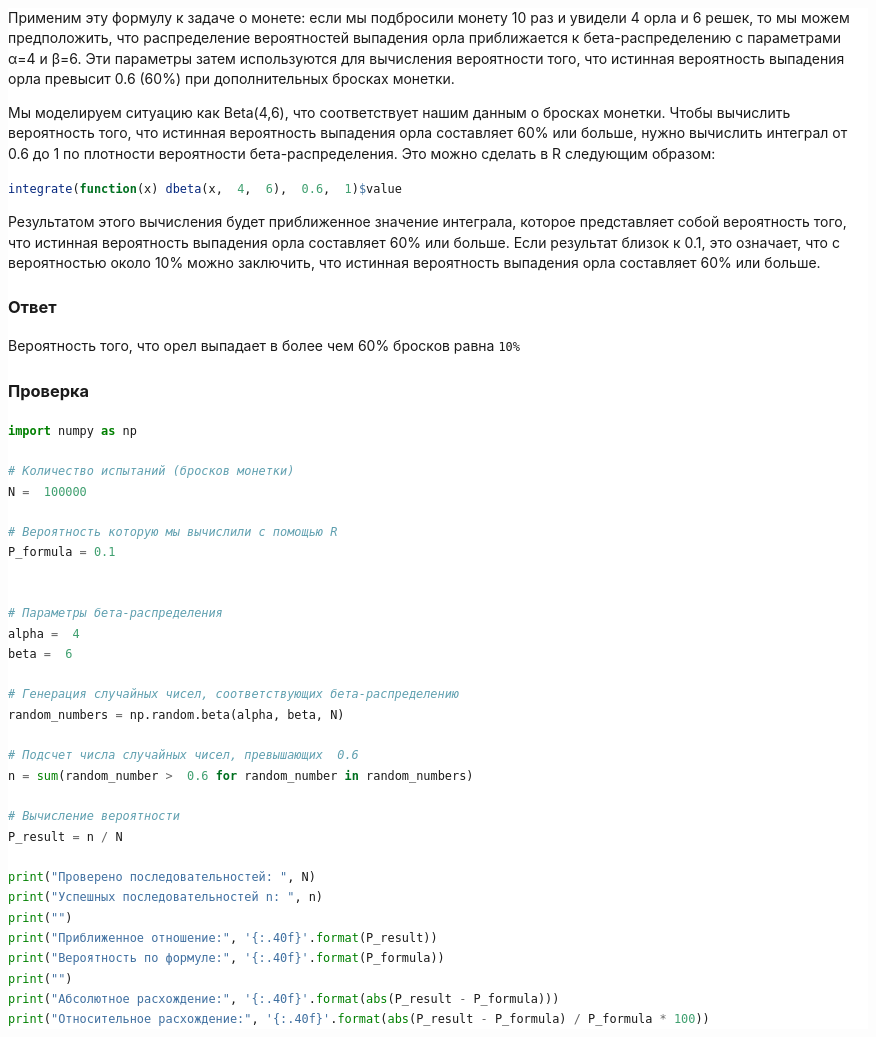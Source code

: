 Применим эту формулу к задаче о монете: если мы подбросили монету 10 раз и
увидели 4 орла и 6 решек, то мы можем предположить, что распределение
вероятностей выпадения орла приближается к бета-распределению с параметрами α=4
и β=6. Эти параметры затем используются для вычисления вероятности того, что
истинная вероятность выпадения орла превысит 0.6 (60%) при дополнительных
бросках монетки.

Мы моделируем ситуацию как Beta(4,6), что соответствует нашим данным о бросках
монетки. Чтобы вычислить вероятность того, что истинная вероятность выпадения
орла составляет  60% или больше, нужно вычислить интеграл от  0.6 до  1 по
плотности вероятности бета-распределения. Это можно сделать в R следующим
образом:

```r
integrate(function(x) dbeta(x,  4,  6),  0.6,  1)$value
```

Результатом этого вычисления будет приближенное значение интеграла, которое
представляет собой вероятность того, что истинная вероятность выпадения орла
составляет  60% или больше. Если результат близок к  0.1, это означает, что с
вероятностью около  10% можно заключить, что истинная вероятность выпадения орла составляет  60% или больше.

### Ответ

Вероятность того, что орел выпадает в более чем 60% бросков равна `10%`

### Проверка

```python
import numpy as np

# Количество испытаний (бросков монетки)
N =  100000

# Вероятность которую мы вычислили с помощью R
P_formula = 0.1


# Параметры бета-распределения
alpha =  4
beta =  6

# Генерация случайных чисел, соответствующих бета-распределению
random_numbers = np.random.beta(alpha, beta, N)

# Подсчет числа случайных чисел, превышающих  0.6
n = sum(random_number >  0.6 for random_number in random_numbers)

# Вычисление вероятности
P_result = n / N

print("Проверено последовательностей: ", N)
print("Успешных последовательностей n: ", n)
print("")
print("Приближенное отношение:", '{:.40f}'.format(P_result))
print("Вероятность по формуле:", '{:.40f}'.format(P_formula))
print("")
print("Абсолютное расхождение:", '{:.40f}'.format(abs(P_result - P_formula)))
print("Относительное расхождение:", '{:.40f}'.format(abs(P_result - P_formula) / P_formula * 100))
```
